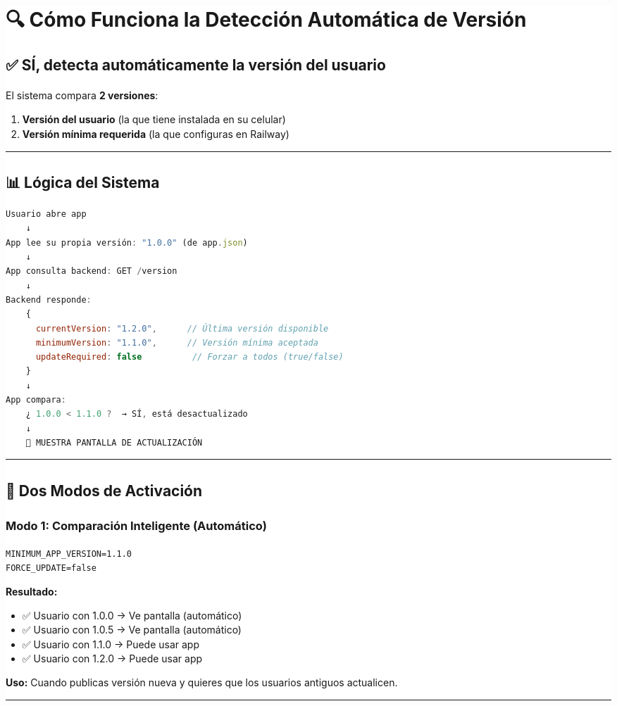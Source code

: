 # 🔍 Cómo Funciona la Detección Automática de Versión

## ✅ **SÍ, detecta automáticamente la versión del usuario**

El sistema compara **2 versiones**:
1. **Versión del usuario** (la que tiene instalada en su celular)
2. **Versión mínima requerida** (la que configuras en Railway)

---

## 📊 **Lógica del Sistema**

```javascript
Usuario abre app
    ↓
App lee su propia versión: "1.0.0" (de app.json)
    ↓
App consulta backend: GET /version
    ↓
Backend responde:
    {
      currentVersion: "1.2.0",      // Última versión disponible
      minimumVersion: "1.1.0",      // Versión mínima aceptada
      updateRequired: false          // Forzar a todos (true/false)
    }
    ↓
App compara:
    ¿ 1.0.0 < 1.1.0 ?  → SÍ, está desactualizado
    ↓
    🚨 MUESTRA PANTALLA DE ACTUALIZACIÓN
```

---

## 🎯 **Dos Modos de Activación**

### **Modo 1: Comparación Inteligente (Automático)**
```
MINIMUM_APP_VERSION=1.1.0
FORCE_UPDATE=false
```

**Resultado:**
- ✅ Usuario con 1.0.0 → Ve pantalla (automático)
- ✅ Usuario con 1.0.5 → Ve pantalla (automático)
- ✅ Usuario con 1.1.0 → Puede usar app
- ✅ Usuario con 1.2.0 → Puede usar app

**Uso:** Cuando publicas versión nueva y quieres que los usuarios antiguos actualicen.

---
